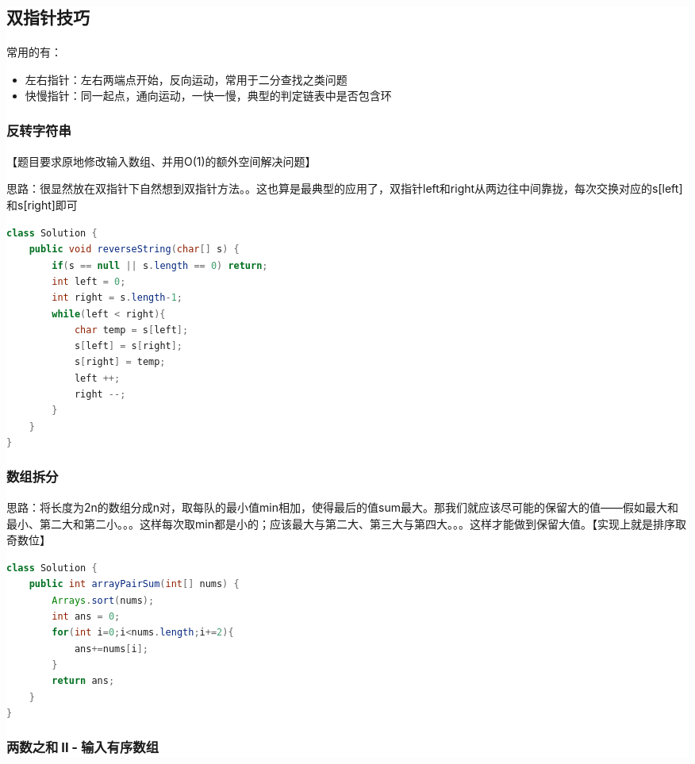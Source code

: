 

## 双指针技巧

常用的有：

- 左右指针：左右两端点开始，反向运动，常用于二分查找之类问题
- 快慢指针：同一起点，通向运动，一快一慢，典型的判定链表中是否包含环

### 反转字符串

【题目要求原地修改输入数组、并用O(1)的额外空间解决问题】

思路：很显然放在双指针下自然想到双指针方法。。这也算是最典型的应用了，双指针left和right从两边往中间靠拢，每次交换对应的s[left]和s[right]即可

```java
class Solution {
    public void reverseString(char[] s) {
        if(s == null || s.length == 0) return;
        int left = 0;
        int right = s.length-1;
        while(left < right){
            char temp = s[left];
            s[left] = s[right];
            s[right] = temp;
            left ++;
            right --;
        }
    }
}
```



### 数组拆分

思路：将长度为2n的数组分成n对，取每队的最小值min相加，使得最后的值sum最大。那我们就应该尽可能的保留大的值——假如最大和最小、第二大和第二小。。。这样每次取min都是小的；应该最大与第二大、第三大与第四大。。。这样才能做到保留大值。【实现上就是排序取奇数位】

```java
class Solution {
    public int arrayPairSum(int[] nums) {
        Arrays.sort(nums);
        int ans = 0;
        for(int i=0;i<nums.length;i+=2){
            ans+=nums[i];
        }
        return ans;
    }
}
```



### 两数之和 II - 输入有序数组

